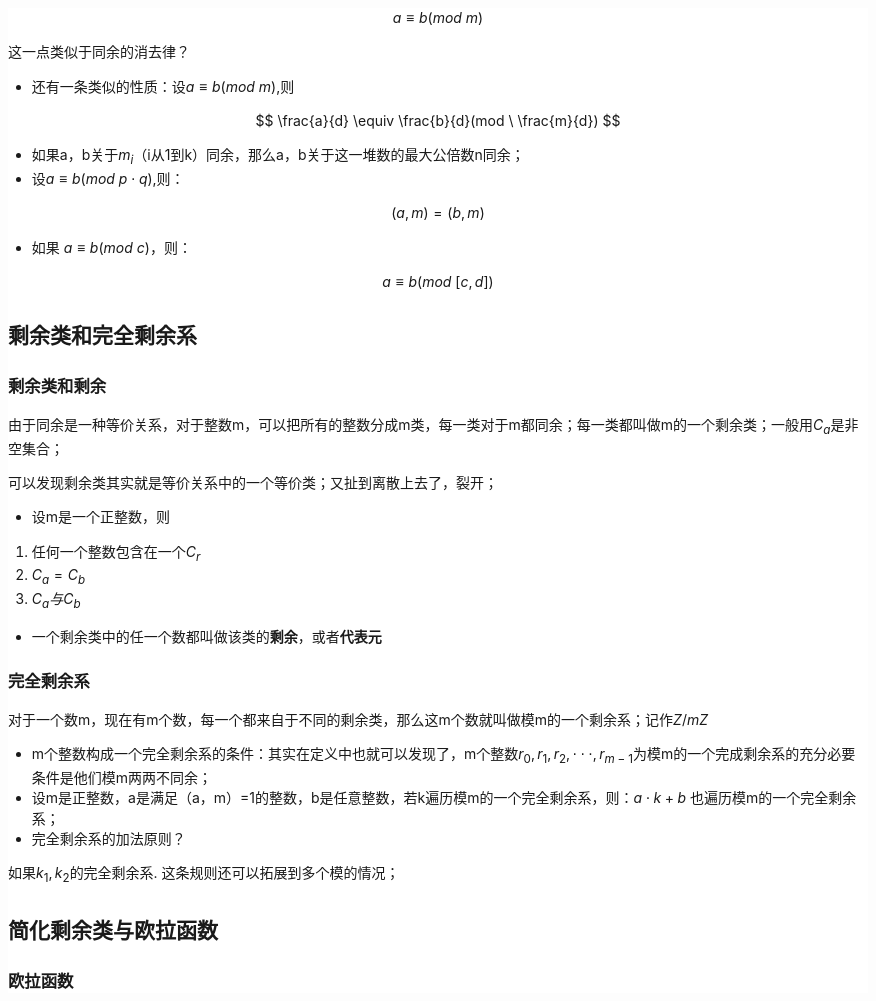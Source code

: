 $$
a \equiv b(mod \ m)
$$

这一点类似于同余的消去律？

- 还有一条类似的性质：设$a \equiv b(mod \ m)$,则

$$
\frac{a}{d} \equiv \frac{b}{d}(mod \ \frac{m}{d})
$$

- 如果a，b关于$m_i$（i从1到k）同余，那么a，b关于这一堆数的最大公倍数n同余；
- 设$a \equiv b(mod \ p \cdot q)$,则：

$$
(a,m)=(b,m)
$$

- 如果 $a \equiv b (mod \ c)$，则：

$$
a \equiv b(mod \ [c,d])
$$

## 剩余类和完全剩余系

### 剩余类和剩余

由于同余是一种等价关系，对于整数m，可以把所有的整数分成m类，每一类对于m都同余；每一类都叫做m的一个剩余类；一般用$C_a$是非空集合；

可以发现剩余类其实就是等价关系中的一个等价类；又扯到离散上去了，裂开；

- 设m是一个正整数，则

1. 任何一个整数包含在一个$C_r$
2. $C_a = C_b$
3. $C_a与C_b$

- 一个剩余类中的任一个数都叫做该类的**剩余**，或者**代表元**

### 完全剩余系

对于一个数m，现在有m个数，每一个都来自于不同的剩余类，那么这m个数就叫做模m的一个剩余系；记作$Z/mZ$

- m个整数构成一个完全剩余系的条件：其实在定义中也就可以发现了，m个整数$r_0,r_1,r_2, \cdot \cdot \cdot ,r_{m-1}$为模m的一个完成剩余系的充分必要条件是他们模m两两不同余；
- 设m是正整数，a是满足（a，m）=1的整数，b是任意整数，若k遍历模m的一个完全剩余系，则：$a \cdot k+ b$ 也遍历模m的一个完全剩余系；
- 完全剩余系的加法原则？

如果$k_1,k_2$的完全剩余系. 这条规则还可以拓展到多个模的情况；

## 简化剩余类与欧拉函数

### 欧拉函数
